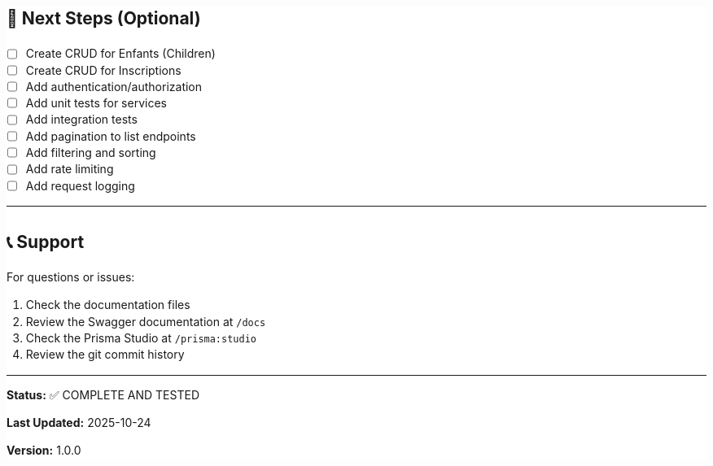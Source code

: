 
## 🎯 Next Steps (Optional)

- [ ] Create CRUD for Enfants (Children)
- [ ] Create CRUD for Inscriptions
- [ ] Add authentication/authorization
- [ ] Add unit tests for services
- [ ] Add integration tests
- [ ] Add pagination to list endpoints
- [ ] Add filtering and sorting
- [ ] Add rate limiting
- [ ] Add request logging

---

## 📞 Support

For questions or issues:
1. Check the documentation files
2. Review the Swagger documentation at `/docs`
3. Check the Prisma Studio at `/prisma:studio`
4. Review the git commit history

---

**Status:** ✅ COMPLETE AND TESTED

**Last Updated:** 2025-10-24

**Version:** 1.0.0

